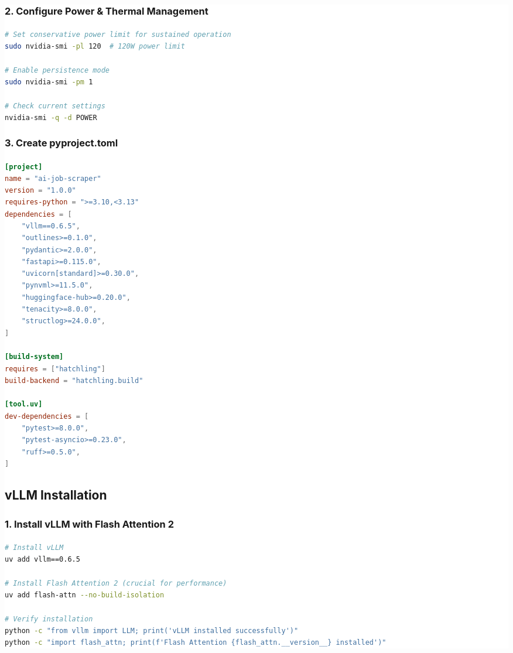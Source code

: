 ### 2. Configure Power & Thermal Management

```bash
# Set conservative power limit for sustained operation
sudo nvidia-smi -pl 120  # 120W power limit

# Enable persistence mode
sudo nvidia-smi -pm 1

# Check current settings
nvidia-smi -q -d POWER
```

### 3. Create pyproject.toml

```toml
[project]
name = "ai-job-scraper"
version = "1.0.0"
requires-python = ">=3.10,<3.13"
dependencies = [
    "vllm==0.6.5",
    "outlines>=0.1.0",
    "pydantic>=2.0.0",
    "fastapi>=0.115.0",
    "uvicorn[standard]>=0.30.0",
    "pynvml>=11.5.0",
    "huggingface-hub>=0.20.0",
    "tenacity>=8.0.0",
    "structlog>=24.0.0",
]

[build-system]
requires = ["hatchling"]
build-backend = "hatchling.build"

[tool.uv]
dev-dependencies = [
    "pytest>=8.0.0",
    "pytest-asyncio>=0.23.0",
    "ruff>=0.5.0",
]
```

## vLLM Installation

### 1. Install vLLM with Flash Attention 2

```bash
# Install vLLM
uv add vllm==0.6.5

# Install Flash Attention 2 (crucial for performance)
uv add flash-attn --no-build-isolation

# Verify installation
python -c "from vllm import LLM; print('vLLM installed successfully')"
python -c "import flash_attn; print(f'Flash Attention {flash_attn.__version__} installed')"
```
